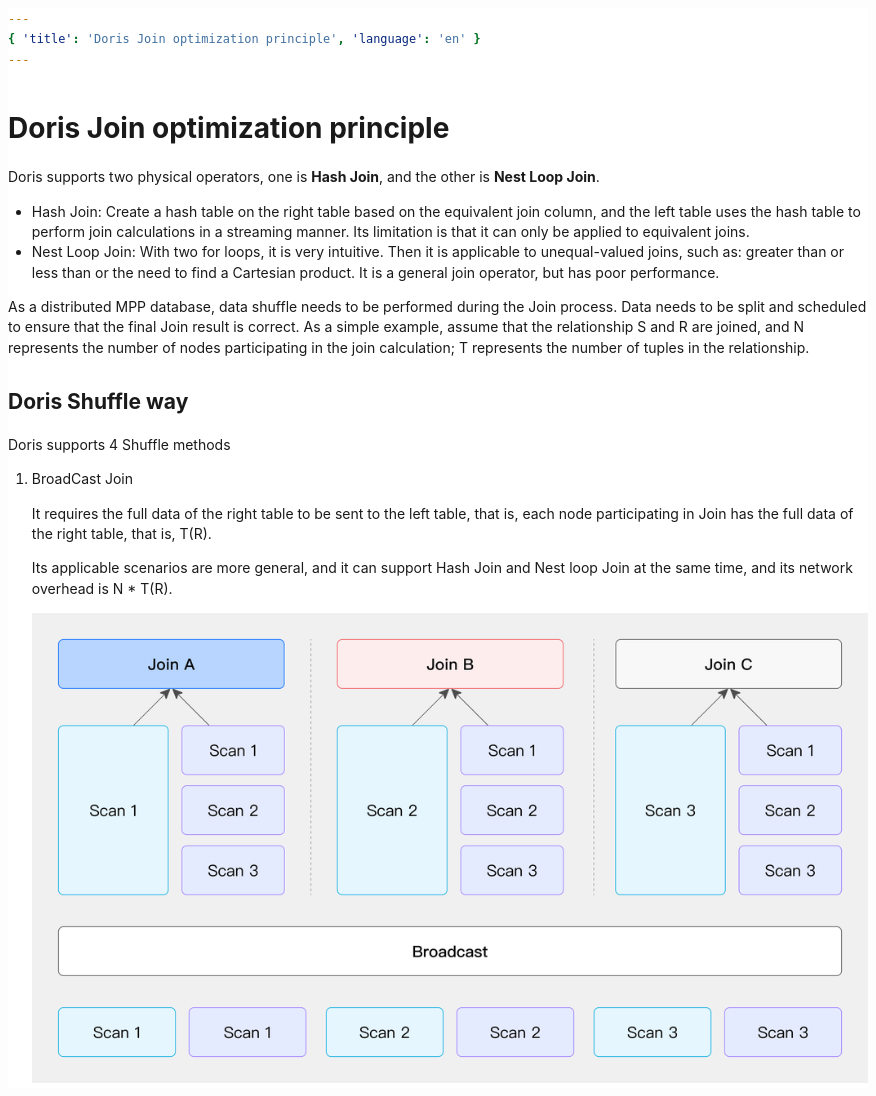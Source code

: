 ```yaml
---
{ 'title': 'Doris Join optimization principle', 'language': 'en' }
---
```


# Doris Join optimization principle

Doris supports two physical operators, one is **Hash Join**, and the other is **Nest Loop Join**.

-   Hash Join: Create a hash table on the right table based on the equivalent join column, and the left table uses the hash table to perform join calculations in a streaming manner. Its limitation is that it can only be applied to equivalent joins.
-   Nest Loop Join: With two for loops, it is very intuitive. Then it is applicable to unequal-valued joins, such as: greater than or less than or the need to find a Cartesian product. It is a general join operator, but has poor performance.

As a distributed MPP database, data shuffle needs to be performed during the Join process. Data needs to be split and scheduled to ensure that the final Join result is correct. As a simple example, assume that the relationship S and R are joined, and N represents the number of nodes participating in the join calculation; T represents the number of tuples in the relationship.

## Doris Shuffle way

Doris supports 4 Shuffle methods

1. BroadCast Join

    It requires the full data of the right table to be sent to the left table, that is, each node participating in Join has the full data of the right table, that is, T(R).

    Its applicable scenarios are more general, and it can support Hash Join and Nest loop Join at the same time, and its network overhead is N \* T(R).

    ![BroadCast Join](/images/broadcast-join.png)
